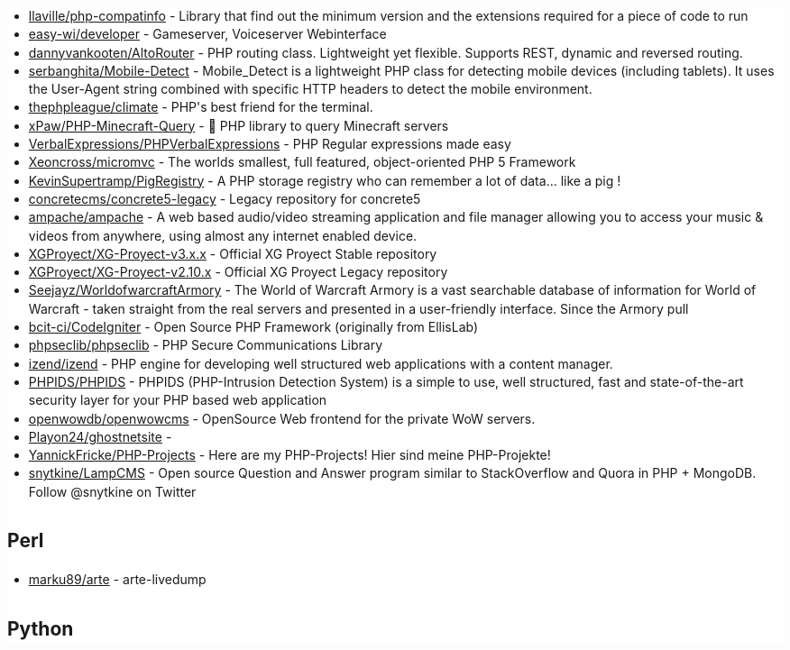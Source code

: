 - [llaville/php-compatinfo](https://github.com/llaville/php-compatinfo) - Library that find out the minimum version and the extensions required for a piece of code to run
- [easy-wi/developer](https://github.com/easy-wi/developer) - Gameserver, Voiceserver Webinterface
- [dannyvankooten/AltoRouter](https://github.com/dannyvankooten/AltoRouter) - PHP routing class. Lightweight yet flexible. Supports REST, dynamic and reversed routing.
- [serbanghita/Mobile-Detect](https://github.com/serbanghita/Mobile-Detect) - Mobile_Detect is a lightweight PHP class for detecting mobile devices (including tablets). It uses the User-Agent string combined with specific HTTP headers to detect the mobile environment.
- [thephpleague/climate](https://github.com/thephpleague/climate) - PHP's best friend for the terminal.
- [xPaw/PHP-Minecraft-Query](https://github.com/xPaw/PHP-Minecraft-Query) - 🐘 PHP library to query Minecraft servers
- [VerbalExpressions/PHPVerbalExpressions](https://github.com/VerbalExpressions/PHPVerbalExpressions) - PHP Regular expressions made easy
- [Xeoncross/micromvc](https://github.com/Xeoncross/micromvc) - The worlds smallest, full featured, object-oriented PHP 5 Framework
- [KevinSupertramp/PigRegistry](https://github.com/KevinSupertramp/PigRegistry) - A PHP storage registry who can remember a lot of data... like a pig !
- [concretecms/concrete5-legacy](https://github.com/concretecms/concrete5-legacy) - Legacy repository for concrete5
- [ampache/ampache](https://github.com/ampache/ampache) - A web based audio/video streaming application and file manager allowing you to access your music & videos from anywhere, using almost any internet enabled device.
- [XGProyect/XG-Proyect-v3.x.x](https://github.com/XGProyect/XG-Proyect-v3.x.x) - Official XG Proyect Stable repository
- [XGProyect/XG-Proyect-v2.10.x](https://github.com/XGProyect/XG-Proyect-v2.10.x) - Official XG Proyect Legacy repository
- [Seejayz/WorldofwarcraftArmory](https://github.com/Seejayz/WorldofwarcraftArmory) - The World of Warcraft Armory is a vast searchable database of information for World of Warcraft - taken straight from the real servers and presented in a user-friendly interface. Since the Armory pull
- [bcit-ci/CodeIgniter](https://github.com/bcit-ci/CodeIgniter) - Open Source PHP Framework (originally from EllisLab)
- [phpseclib/phpseclib](https://github.com/phpseclib/phpseclib) - PHP Secure Communications Library
- [izend/izend](https://github.com/izend/izend) - PHP engine for developing well structured web applications  with a content manager.
- [PHPIDS/PHPIDS](https://github.com/PHPIDS/PHPIDS) - PHPIDS (PHP-Intrusion Detection System) is a simple to use, well structured, fast and state-of-the-art security layer for your PHP based web application
- [openwowdb/openwowcms](https://github.com/openwowdb/openwowcms) - OpenSource Web frontend for the private WoW servers.
- [Playon24/ghostnetsite](https://github.com/Playon24/ghostnetsite) - 
- [YannickFricke/PHP-Projects](https://github.com/YannickFricke/PHP-Projects) - Here are my PHP-Projects! Hier sind meine PHP-Projekte!
- [snytkine/LampCMS](https://github.com/snytkine/LampCMS) - Open source Question and Answer program similar to StackOverflow and Quora in PHP + MongoDB. Follow @snytkine on Twitter

## Perl 

- [marku89/arte](https://github.com/marku89/arte) - arte-livedump

## Python 
